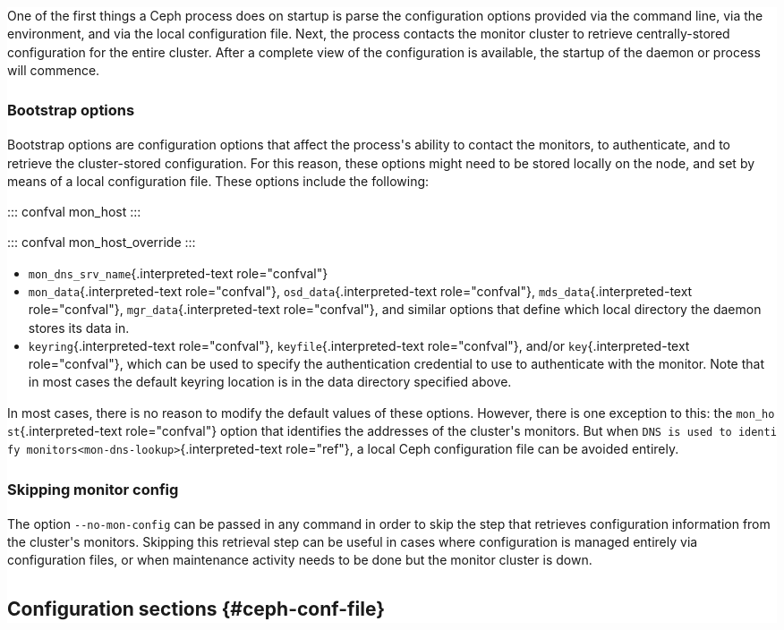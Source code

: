 One of the first things a Ceph process does on startup is parse the
configuration options provided via the command line, via the
environment, and via the local configuration file. Next, the process
contacts the monitor cluster to retrieve centrally-stored configuration
for the entire cluster. After a complete view of the configuration is
available, the startup of the daemon or process will commence.

### Bootstrap options

Bootstrap options are configuration options that affect the process\'s
ability to contact the monitors, to authenticate, and to retrieve the
cluster-stored configuration. For this reason, these options might need
to be stored locally on the node, and set by means of a local
configuration file. These options include the following:

::: confval
mon_host
:::

::: confval
mon_host_override
:::

-   `mon_dns_srv_name`{.interpreted-text role="confval"}
-   `mon_data`{.interpreted-text role="confval"},
    `osd_data`{.interpreted-text role="confval"},
    `mds_data`{.interpreted-text role="confval"},
    `mgr_data`{.interpreted-text role="confval"}, and similar options
    that define which local directory the daemon stores its data in.
-   `keyring`{.interpreted-text role="confval"},
    `keyfile`{.interpreted-text role="confval"}, and/or
    `key`{.interpreted-text role="confval"}, which can be used to
    specify the authentication credential to use to authenticate with
    the monitor. Note that in most cases the default keyring location is
    in the data directory specified above.

In most cases, there is no reason to modify the default values of these
options. However, there is one exception to this: the
`mon_host`{.interpreted-text role="confval"} option that identifies the
addresses of the cluster\'s monitors. But when
`DNS is used to identify monitors<mon-dns-lookup>`{.interpreted-text
role="ref"}, a local Ceph configuration file can be avoided entirely.

### Skipping monitor config

The option `--no-mon-config` can be passed in any command in order to
skip the step that retrieves configuration information from the
cluster\'s monitors. Skipping this retrieval step can be useful in cases
where configuration is managed entirely via configuration files, or when
maintenance activity needs to be done but the monitor cluster is down.

## Configuration sections {#ceph-conf-file}
